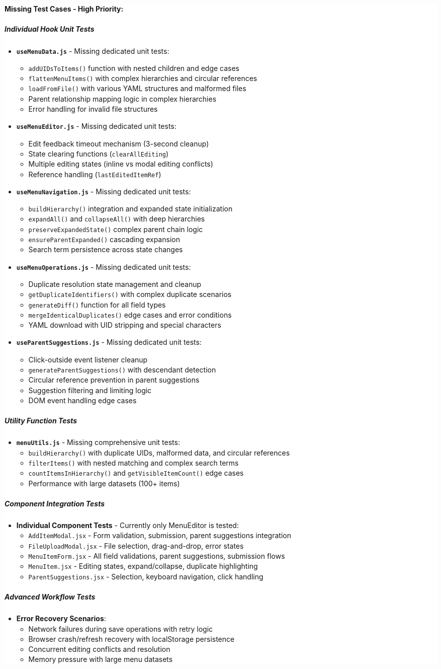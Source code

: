 **Missing Test Cases - High Priority:**

##### Individual Hook Unit Tests
- **`useMenuData.js`** - Missing dedicated unit tests:
  - `addUIDsToItems()` function with nested children and edge cases
  - `flattenMenuItems()` with complex hierarchies and circular references
  - `loadFromFile()` with various YAML structures and malformed files
  - Parent relationship mapping logic in complex hierarchies
  - Error handling for invalid file structures

- **`useMenuEditor.js`** - Missing dedicated unit tests:
  - Edit feedback timeout mechanism (3-second cleanup)
  - State clearing functions (`clearAllEditing`)
  - Multiple editing states (inline vs modal editing conflicts)
  - Reference handling (`lastEditedItemRef`)

- **`useMenuNavigation.js`** - Missing dedicated unit tests:
  - `buildHierarchy()` integration and expanded state initialization
  - `expandAll()` and `collapseAll()` with deep hierarchies
  - `preserveExpandedState()` complex parent chain logic
  - `ensureParentExpanded()` cascading expansion
  - Search term persistence across state changes

- **`useMenuOperations.js`** - Missing dedicated unit tests:
  - Duplicate resolution state management and cleanup
  - `getDuplicateIdentifiers()` with complex duplicate scenarios
  - `generateDiff()` function for all field types
  - `mergeIdenticalDuplicates()` edge cases and error conditions
  - YAML download with UID stripping and special characters

- **`useParentSuggestions.js`** - Missing dedicated unit tests:
  - Click-outside event listener cleanup
  - `generateParentSuggestions()` with descendant detection
  - Circular reference prevention in parent suggestions
  - Suggestion filtering and limiting logic
  - DOM event handling edge cases

##### Utility Function Tests
- **`menuUtils.js`** - Missing comprehensive unit tests:
  - `buildHierarchy()` with duplicate UIDs, malformed data, and circular references
  - `filterItems()` with nested matching and complex search terms
  - `countItemsInHierarchy()` and `getVisibleItemCount()` edge cases
  - Performance with large datasets (100+ items)

##### Component Integration Tests
- **Individual Component Tests** - Currently only MenuEditor is tested:
  - `AddItemModal.jsx` - Form validation, submission, parent suggestions integration
  - `FileUploadModal.jsx` - File selection, drag-and-drop, error states
  - `MenuItemForm.jsx` - All field validations, parent suggestions, submission flows
  - `MenuItem.jsx` - Editing states, expand/collapse, duplicate highlighting
  - `ParentSuggestions.jsx` - Selection, keyboard navigation, click handling

##### Advanced Workflow Tests
- **Error Recovery Scenarios**:
  - Network failures during save operations with retry logic
  - Browser crash/refresh recovery with localStorage persistence
  - Concurrent editing conflicts and resolution
  - Memory pressure with large menu datasets
  